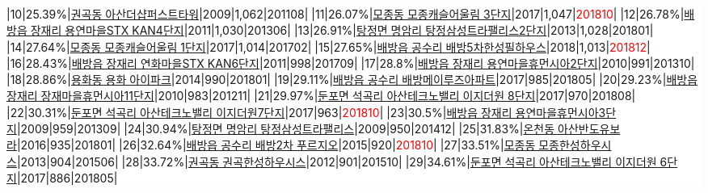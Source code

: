 |10|25.39%|[권곡동 아산더샵퍼스트타워](https://search.naver.com/search.naver?query=%EC%B6%A9%EC%B2%AD%EB%82%A8%EB%8F%84+%EC%95%84%EC%82%B0%EC%8B%9C+%EA%B6%8C%EA%B3%A1%EB%8F%99+%EC%95%84%EC%82%B0%EB%8D%94%EC%83%B5%ED%8D%BC%EC%8A%A4%ED%8A%B8%ED%83%80%EC%9B%8C)|2009|1,062|201108|
|11|26.07%|[모종동 모종캐슬어울림 3단지](https://search.naver.com/search.naver?query=%EC%B6%A9%EC%B2%AD%EB%82%A8%EB%8F%84+%EC%95%84%EC%82%B0%EC%8B%9C+%EB%AA%A8%EC%A2%85%EB%8F%99+%EB%AA%A8%EC%A2%85%EC%BA%90%EC%8A%AC%EC%96%B4%EC%9A%B8%EB%A6%BC+3%EB%8B%A8%EC%A7%80)|2017|1,047|<span style="color:red">201810</span>|
|12|26.78%|[배방읍 장재리 용연마을STX KAN4단지](https://search.naver.com/search.naver?query=%EC%B6%A9%EC%B2%AD%EB%82%A8%EB%8F%84+%EC%95%84%EC%82%B0%EC%8B%9C+%EB%B0%B0%EB%B0%A9%EC%9D%8D+%EC%9E%A5%EC%9E%AC%EB%A6%AC+%EC%9A%A9%EC%97%B0%EB%A7%88%EC%9D%84STX+KAN4%EB%8B%A8%EC%A7%80)|2011|1,030|201306|
|13|26.91%|[탕정면 명암리 탕정삼성트라팰리스2단지](https://search.naver.com/search.naver?query=%EC%B6%A9%EC%B2%AD%EB%82%A8%EB%8F%84+%EC%95%84%EC%82%B0%EC%8B%9C+%ED%83%95%EC%A0%95%EB%A9%B4+%EB%AA%85%EC%95%94%EB%A6%AC+%ED%83%95%EC%A0%95%EC%82%BC%EC%84%B1%ED%8A%B8%EB%9D%BC%ED%8C%B0%EB%A6%AC%EC%8A%A42%EB%8B%A8%EC%A7%80)|2013|1,028|201801|
|14|27.64%|[모종동 모종캐슬어울림 1단지](https://search.naver.com/search.naver?query=%EC%B6%A9%EC%B2%AD%EB%82%A8%EB%8F%84+%EC%95%84%EC%82%B0%EC%8B%9C+%EB%AA%A8%EC%A2%85%EB%8F%99+%EB%AA%A8%EC%A2%85%EC%BA%90%EC%8A%AC%EC%96%B4%EC%9A%B8%EB%A6%BC+1%EB%8B%A8%EC%A7%80)|2017|1,014|201702|
|15|27.65%|[배방읍 공수리 배방5차한성필하우스](https://search.naver.com/search.naver?query=%EC%B6%A9%EC%B2%AD%EB%82%A8%EB%8F%84+%EC%95%84%EC%82%B0%EC%8B%9C+%EB%B0%B0%EB%B0%A9%EC%9D%8D+%EA%B3%B5%EC%88%98%EB%A6%AC+%EB%B0%B0%EB%B0%A95%EC%B0%A8%ED%95%9C%EC%84%B1%ED%95%84%ED%95%98%EC%9A%B0%EC%8A%A4)|2018|1,013|<span style="color:red">201812</span>|
|16|28.43%|[배방읍 장재리 연화마을STX KAN6단지](https://search.naver.com/search.naver?query=%EC%B6%A9%EC%B2%AD%EB%82%A8%EB%8F%84+%EC%95%84%EC%82%B0%EC%8B%9C+%EB%B0%B0%EB%B0%A9%EC%9D%8D+%EC%9E%A5%EC%9E%AC%EB%A6%AC+%EC%97%B0%ED%99%94%EB%A7%88%EC%9D%84STX+KAN6%EB%8B%A8%EC%A7%80)|2011|998|201709|
|17|28.8%|[배방읍 장재리 용연마을휴먼시아2단지](https://search.naver.com/search.naver?query=%EC%B6%A9%EC%B2%AD%EB%82%A8%EB%8F%84+%EC%95%84%EC%82%B0%EC%8B%9C+%EB%B0%B0%EB%B0%A9%EC%9D%8D+%EC%9E%A5%EC%9E%AC%EB%A6%AC+%EC%9A%A9%EC%97%B0%EB%A7%88%EC%9D%84%ED%9C%B4%EB%A8%BC%EC%8B%9C%EC%95%842%EB%8B%A8%EC%A7%80)|2010|991|201310|
|18|28.86%|[용화동 용화 아이파크](https://search.naver.com/search.naver?query=%EC%B6%A9%EC%B2%AD%EB%82%A8%EB%8F%84+%EC%95%84%EC%82%B0%EC%8B%9C+%EC%9A%A9%ED%99%94%EB%8F%99+%EC%9A%A9%ED%99%94+%EC%95%84%EC%9D%B4%ED%8C%8C%ED%81%AC)|2014|990|201801|
|19|29.11%|[배방읍 공수리 배방메이루즈아파트](https://search.naver.com/search.naver?query=%EC%B6%A9%EC%B2%AD%EB%82%A8%EB%8F%84+%EC%95%84%EC%82%B0%EC%8B%9C+%EB%B0%B0%EB%B0%A9%EC%9D%8D+%EA%B3%B5%EC%88%98%EB%A6%AC+%EB%B0%B0%EB%B0%A9%EB%A9%94%EC%9D%B4%EB%A3%A8%EC%A6%88%EC%95%84%ED%8C%8C%ED%8A%B8)|2017|985|201805|
|20|29.23%|[배방읍 장재리 장재마을휴먼시아11단지](https://search.naver.com/search.naver?query=%EC%B6%A9%EC%B2%AD%EB%82%A8%EB%8F%84+%EC%95%84%EC%82%B0%EC%8B%9C+%EB%B0%B0%EB%B0%A9%EC%9D%8D+%EC%9E%A5%EC%9E%AC%EB%A6%AC+%EC%9E%A5%EC%9E%AC%EB%A7%88%EC%9D%84%ED%9C%B4%EB%A8%BC%EC%8B%9C%EC%95%8411%EB%8B%A8%EC%A7%80)|2010|983|201211|
|21|29.97%|[둔포면 석곡리 아산테크노밸리 이지더원 8단지](https://search.naver.com/search.naver?query=%EC%B6%A9%EC%B2%AD%EB%82%A8%EB%8F%84+%EC%95%84%EC%82%B0%EC%8B%9C+%EB%91%94%ED%8F%AC%EB%A9%B4+%EC%84%9D%EA%B3%A1%EB%A6%AC+%EC%95%84%EC%82%B0%ED%85%8C%ED%81%AC%EB%85%B8%EB%B0%B8%EB%A6%AC+%EC%9D%B4%EC%A7%80%EB%8D%94%EC%9B%90+8%EB%8B%A8%EC%A7%80)|2017|970|201808|
|22|30.31%|[둔포면 석곡리 아산테크노밸리 이지더원7단지](https://search.naver.com/search.naver?query=%EC%B6%A9%EC%B2%AD%EB%82%A8%EB%8F%84+%EC%95%84%EC%82%B0%EC%8B%9C+%EB%91%94%ED%8F%AC%EB%A9%B4+%EC%84%9D%EA%B3%A1%EB%A6%AC+%EC%95%84%EC%82%B0%ED%85%8C%ED%81%AC%EB%85%B8%EB%B0%B8%EB%A6%AC+%EC%9D%B4%EC%A7%80%EB%8D%94%EC%9B%907%EB%8B%A8%EC%A7%80)|2017|963|<span style="color:red">201810</span>|
|23|30.5%|[배방읍 장재리 용연마을휴먼시아3단지](https://search.naver.com/search.naver?query=%EC%B6%A9%EC%B2%AD%EB%82%A8%EB%8F%84+%EC%95%84%EC%82%B0%EC%8B%9C+%EB%B0%B0%EB%B0%A9%EC%9D%8D+%EC%9E%A5%EC%9E%AC%EB%A6%AC+%EC%9A%A9%EC%97%B0%EB%A7%88%EC%9D%84%ED%9C%B4%EB%A8%BC%EC%8B%9C%EC%95%843%EB%8B%A8%EC%A7%80)|2009|959|201309|
|24|30.94%|[탕정면 명암리 탕정삼성트라팰리스](https://search.naver.com/search.naver?query=%EC%B6%A9%EC%B2%AD%EB%82%A8%EB%8F%84+%EC%95%84%EC%82%B0%EC%8B%9C+%ED%83%95%EC%A0%95%EB%A9%B4+%EB%AA%85%EC%95%94%EB%A6%AC+%ED%83%95%EC%A0%95%EC%82%BC%EC%84%B1%ED%8A%B8%EB%9D%BC%ED%8C%B0%EB%A6%AC%EC%8A%A4)|2009|950|201412|
|25|31.83%|[온천동 아산반도유보라](https://search.naver.com/search.naver?query=%EC%B6%A9%EC%B2%AD%EB%82%A8%EB%8F%84+%EC%95%84%EC%82%B0%EC%8B%9C+%EC%98%A8%EC%B2%9C%EB%8F%99+%EC%95%84%EC%82%B0%EB%B0%98%EB%8F%84%EC%9C%A0%EB%B3%B4%EB%9D%BC)|2016|935|201801|
|26|32.64%|[배방읍 공수리 배방2차 푸르지오](https://search.naver.com/search.naver?query=%EC%B6%A9%EC%B2%AD%EB%82%A8%EB%8F%84+%EC%95%84%EC%82%B0%EC%8B%9C+%EB%B0%B0%EB%B0%A9%EC%9D%8D+%EA%B3%B5%EC%88%98%EB%A6%AC+%EB%B0%B0%EB%B0%A92%EC%B0%A8+%ED%91%B8%EB%A5%B4%EC%A7%80%EC%98%A4)|2015|920|<span style="color:red">201810</span>|
|27|33.51%|[모종동 모종한성하우시스](https://search.naver.com/search.naver?query=%EC%B6%A9%EC%B2%AD%EB%82%A8%EB%8F%84+%EC%95%84%EC%82%B0%EC%8B%9C+%EB%AA%A8%EC%A2%85%EB%8F%99+%EB%AA%A8%EC%A2%85%ED%95%9C%EC%84%B1%ED%95%98%EC%9A%B0%EC%8B%9C%EC%8A%A4)|2013|904|201506|
|28|33.72%|[권곡동 권곡한성하우시스](https://search.naver.com/search.naver?query=%EC%B6%A9%EC%B2%AD%EB%82%A8%EB%8F%84+%EC%95%84%EC%82%B0%EC%8B%9C+%EA%B6%8C%EA%B3%A1%EB%8F%99+%EA%B6%8C%EA%B3%A1%ED%95%9C%EC%84%B1%ED%95%98%EC%9A%B0%EC%8B%9C%EC%8A%A4)|2012|901|201510|
|29|34.61%|[둔포면 석곡리 아산테크노밸리 이지더원 6단지](https://search.naver.com/search.naver?query=%EC%B6%A9%EC%B2%AD%EB%82%A8%EB%8F%84+%EC%95%84%EC%82%B0%EC%8B%9C+%EB%91%94%ED%8F%AC%EB%A9%B4+%EC%84%9D%EA%B3%A1%EB%A6%AC+%EC%95%84%EC%82%B0%ED%85%8C%ED%81%AC%EB%85%B8%EB%B0%B8%EB%A6%AC+%EC%9D%B4%EC%A7%80%EB%8D%94%EC%9B%90+6%EB%8B%A8%EC%A7%80)|2017|886|201805|